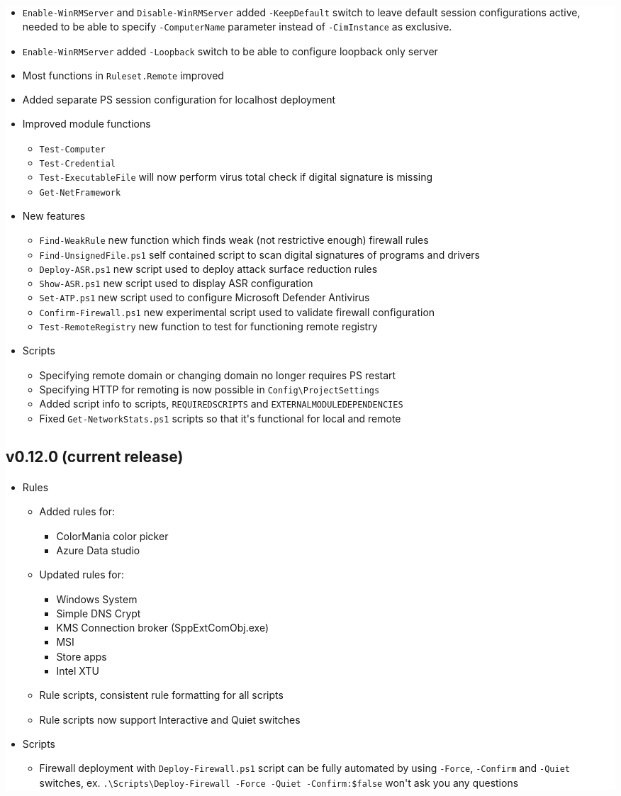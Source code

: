   - `Enable-WinRMServer` and `Disable-WinRMServer` added `-KeepDefault` switch to leave default
  session configurations active, needed to be able to specify `-ComputerName` parameter
  instead of `-CimInstance` as exclusive.
  - `Enable-WinRMServer` added `-Loopback` switch to be able to configure loopback only server
  - Most functions in `Ruleset.Remote` improved
  - Added separate PS session configuration for localhost deployment

  - Improved module functions

    - `Test-Computer`
    - `Test-Credential`
    - `Test-ExecutableFile` will now perform virus total check if digital signature is missing
    - `Get-NetFramework`

- New features

  - `Find-WeakRule` new function which finds weak (not restrictive enough) firewall rules
  - `Find-UnsignedFile.ps1` self contained script to scan digital signatures of programs and drivers
  - `Deploy-ASR.ps1` new script used to deploy attack surface reduction rules
  - `Show-ASR.ps1` new script used to display ASR configuration
  - `Set-ATP.ps1` new script used to configure Microsoft Defender Antivirus
  - `Confirm-Firewall.ps1` new experimental script used to validate firewall configuration
  - `Test-RemoteRegistry` new function to test for functioning remote registry

- Scripts

  - Specifying remote domain or changing domain no longer requires PS restart
  - Specifying HTTP for remoting is now possible in `Config\ProjectSettings`
  - Added script info to scripts, `REQUIREDSCRIPTS` and `EXTERNALMODULEDEPENDENCIES`
  - Fixed `Get-NetworkStats.ps1` scripts so that it's functional for local and remote

## v0.12.0 (current release)

- Rules

  - Added rules for:

    - ColorMania color picker
    - Azure Data studio

  - Updated rules for:

    - Windows System
    - Simple DNS Crypt
    - KMS Connection broker (SppExtComObj.exe)
    - MSI
    - Store apps
    - Intel XTU

  - Rule scripts, consistent rule formatting for all scripts
  - Rule scripts now support Interactive and Quiet switches

- Scripts

  - Firewall deployment with `Deploy-Firewall.ps1` script can be fully automated by using `-Force`,
  `-Confirm` and `-Quiet` switches, ex. `.\Scripts\Deploy-Firewall -Force -Quiet -Confirm:$false`
  won't ask you any questions
